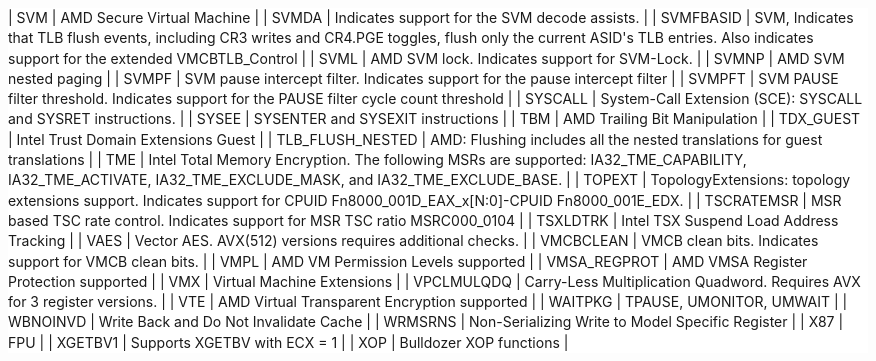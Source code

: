 | SVM                | AMD Secure Virtual Machine                                                                                                                                                         |
| SVMDA              | Indicates support for the SVM decode assists.                                                                                                                                      |
| SVMFBASID          | SVM, Indicates that TLB flush events, including CR3 writes and CR4.PGE toggles, flush only the current ASID's TLB entries. Also indicates support for the extended VMCBTLB_Control |
| SVML               | AMD SVM lock. Indicates support for SVM-Lock.                                                                                                                                      |
| SVMNP              | AMD SVM nested paging                                                                                                                                                              |
| SVMPF              | SVM pause intercept filter. Indicates support for the pause intercept filter                                                                                                       |
| SVMPFT             | SVM PAUSE filter threshold. Indicates support for the PAUSE filter cycle count threshold                                                                                           |
| SYSCALL            | System-Call Extension (SCE): SYSCALL and SYSRET instructions.                                                                                                                      |
| SYSEE              | SYSENTER and SYSEXIT instructions                                                                                                                                                  |
| TBM                | AMD Trailing Bit Manipulation                                                                                                                                                      |
| TDX_GUEST          | Intel Trust Domain Extensions Guest                                                                                                                                                |
| TLB_FLUSH_NESTED   | AMD: Flushing includes all the nested translations for guest translations                                                                                                          |
| TME                | Intel Total Memory Encryption. The following MSRs are supported: IA32_TME_CAPABILITY, IA32_TME_ACTIVATE, IA32_TME_EXCLUDE_MASK, and IA32_TME_EXCLUDE_BASE.                         |
| TOPEXT             | TopologyExtensions: topology extensions support. Indicates support for CPUID Fn8000_001D_EAX_x[N:0]-CPUID Fn8000_001E_EDX.                                                         |
| TSCRATEMSR         | MSR based TSC rate control. Indicates support for MSR TSC ratio MSRC000_0104                                                                                                       |
| TSXLDTRK           | Intel TSX Suspend Load Address Tracking                                                                                                                                            |
| VAES               | Vector AES. AVX(512) versions requires additional checks.                                                                                                                          |
| VMCBCLEAN          | VMCB clean bits. Indicates support for VMCB clean bits.                                                                                                                            |
| VMPL               | AMD VM Permission Levels supported                                                                                                                                                 |
| VMSA_REGPROT       | AMD VMSA Register Protection supported                                                                                                                                             |
| VMX                | Virtual Machine Extensions                                                                                                                                                         |
| VPCLMULQDQ         | Carry-Less Multiplication Quadword. Requires AVX for 3 register versions.                                                                                                          |
| VTE                | AMD Virtual Transparent Encryption supported                                                                                                                                       |
| WAITPKG            | TPAUSE, UMONITOR, UMWAIT                                                                                                                                                           |
| WBNOINVD           | Write Back and Do Not Invalidate Cache                                                                                                                                             |
| WRMSRNS            | Non-Serializing Write to Model Specific Register                                                                                                                                   |
| X87                | FPU                                                                                                                                                                                |
| XGETBV1            | Supports XGETBV with ECX = 1                                                                                                                                                       |
| XOP                | Bulldozer XOP functions                                                                                                                                                            |